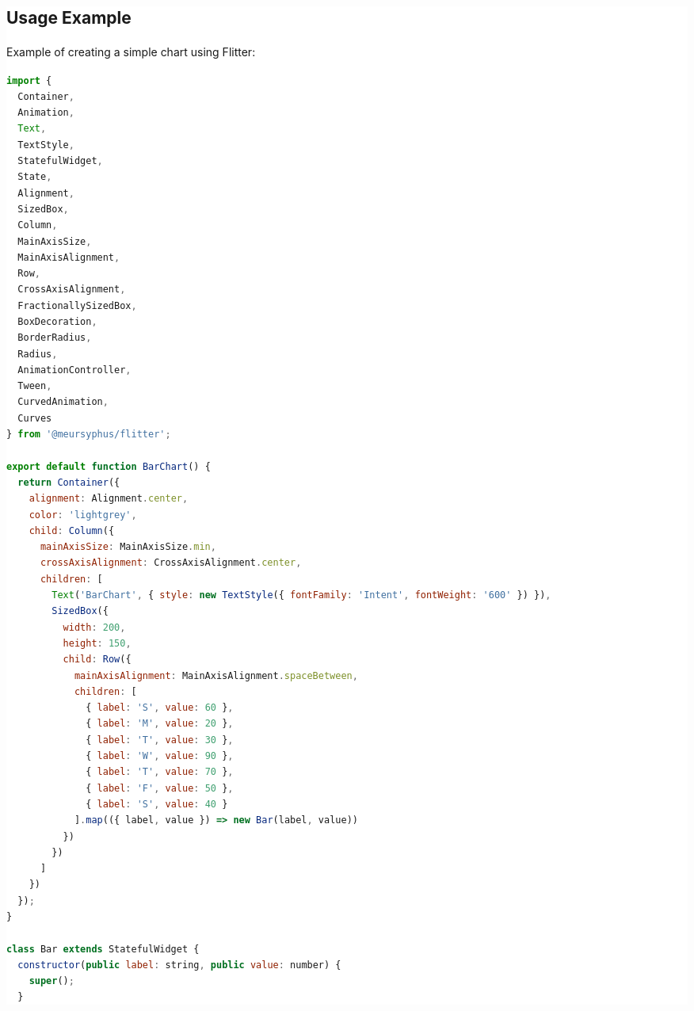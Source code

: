 ## Usage Example

Example of creating a simple chart using Flitter:

```javascript
import {
  Container,
  Animation,
  Text,
  TextStyle,
  StatefulWidget,
  State,
  Alignment,
  SizedBox,
  Column,
  MainAxisSize,
  MainAxisAlignment,
  Row,
  CrossAxisAlignment,
  FractionallySizedBox,
  BoxDecoration,
  BorderRadius,
  Radius,
  AnimationController,
  Tween,
  CurvedAnimation,
  Curves
} from '@meursyphus/flitter';

export default function BarChart() {
  return Container({
    alignment: Alignment.center,
    color: 'lightgrey',
    child: Column({
      mainAxisSize: MainAxisSize.min,
      crossAxisAlignment: CrossAxisAlignment.center,
      children: [
        Text('BarChart', { style: new TextStyle({ fontFamily: 'Intent', fontWeight: '600' }) }),
        SizedBox({
          width: 200,
          height: 150,
          child: Row({
            mainAxisAlignment: MainAxisAlignment.spaceBetween,
            children: [
              { label: 'S', value: 60 },
              { label: 'M', value: 20 },
              { label: 'T', value: 30 },
              { label: 'W', value: 90 },
              { label: 'T', value: 70 },
              { label: 'F', value: 50 },
              { label: 'S', value: 40 }
            ].map(({ label, value }) => new Bar(label, value))
          })
        })
      ]
    })
  });
}

class Bar extends StatefulWidget {
  constructor(public label: string, public value: number) {
    super();
  }

```